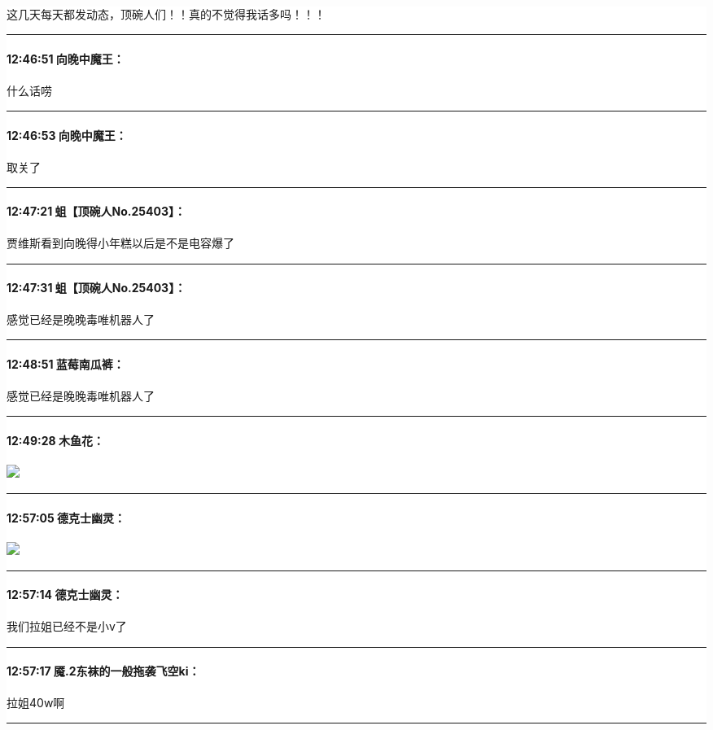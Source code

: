 这几天每天都发动态，顶碗人们！！真的不觉得我话多吗！！！ 

*****

#### 12:46:51  向晚中魔王：

什么话唠

*****

#### 12:46:53  向晚中魔王：

取关了

*****

#### 12:47:21  蛆【顶碗人No.25403】：

贾维斯看到向晚得小年糕以后是不是电容爆了

*****

#### 12:47:31  蛆【顶碗人No.25403】：

感觉已经是晚晚毒唯机器人了

*****

#### 12:48:51  蓝莓南瓜裤：

感觉已经是晚晚毒唯机器人了

*****

#### 12:49:28  木鱼花：

![](http://gchat.qpic.cn/gchatpic_new/1119240857/614391357-3123497397-ADAF411CEDDD09335FAB6BA61C2A1538/0?term=2")

*****

#### 12:57:05  德克士幽灵：

![](http://gchat.qpic.cn/gchatpic_new/1035154062/614391357-2381351456-F914681339F0B7F370142DAD76126122/0?term=2")

*****

#### 12:57:14  德克士幽灵：

我们拉姐已经不是小v了

*****

#### 12:57:17  魇.2东袜的一般拖袭飞空ki：

拉姐40w啊

*****
